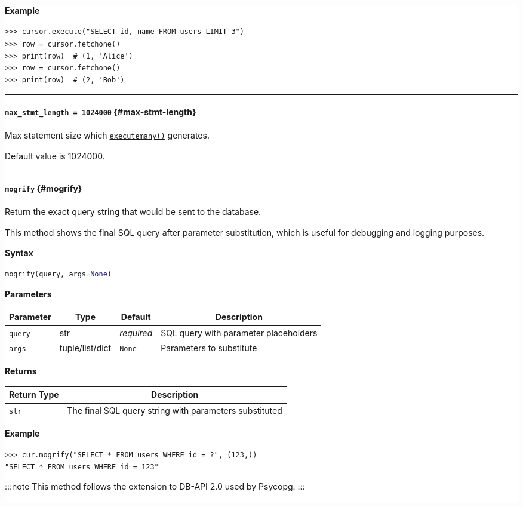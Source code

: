 **Example**

```pycon
>>> cursor.execute("SELECT id, name FROM users LIMIT 3")
>>> row = cursor.fetchone()
>>> print(row)  # (1, 'Alice')
>>> row = cursor.fetchone()
>>> print(row)  # (2, 'Bob')
```

---

#### `max_stmt_length = 1024000` {#max-stmt-length}

Max statement size which [`executemany()`](#chdb-dbapi-cursors-cursor-executemany) generates.

Default value is 1024000.

---

#### `mogrify` {#mogrify}

Return the exact query string that would be sent to the database.

This method shows the final SQL query after parameter substitution,
which is useful for debugging and logging purposes.

**Syntax**

```python
mogrify(query, args=None)
```

**Parameters**

| Parameter  | Type            | Default    | Description                           |
|------------|-----------------|------------|---------------------------------------|
| `query`    | str             | *required* | SQL query with parameter placeholders |
| `args`     | tuple/list/dict | `None`     | Parameters to substitute              |

**Returns**

| Return Type  | Description                                            |
|--------------|--------------------------------------------------------|
| `str`        | The final SQL query string with parameters substituted |

**Example**

```pycon
>>> cur.mogrify("SELECT * FROM users WHERE id = ?", (123,))
"SELECT * FROM users WHERE id = 123"
```

:::note
This method follows the extension to DB-API 2.0 used by Psycopg.
:::

---

